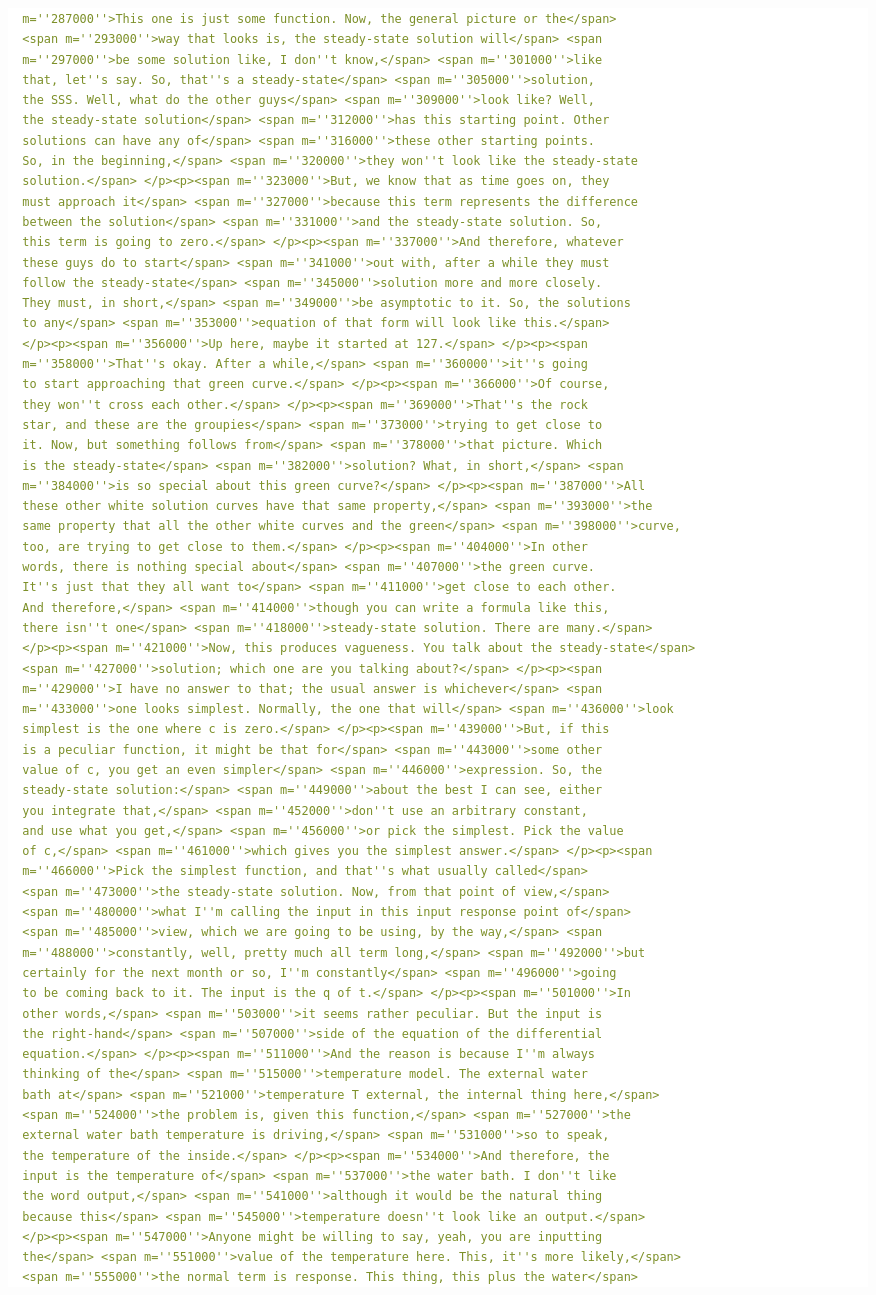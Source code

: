 ```yaml
  m=''287000''>This one is just some function. Now, the general picture or the</span>
  <span m=''293000''>way that looks is, the steady-state solution will</span> <span
  m=''297000''>be some solution like, I don''t know,</span> <span m=''301000''>like
  that, let''s say. So, that''s a steady-state</span> <span m=''305000''>solution,
  the SSS. Well, what do the other guys</span> <span m=''309000''>look like? Well,
  the steady-state solution</span> <span m=''312000''>has this starting point. Other
  solutions can have any of</span> <span m=''316000''>these other starting points.
  So, in the beginning,</span> <span m=''320000''>they won''t look like the steady-state
  solution.</span> </p><p><span m=''323000''>But, we know that as time goes on, they
  must approach it</span> <span m=''327000''>because this term represents the difference
  between the solution</span> <span m=''331000''>and the steady-state solution. So,
  this term is going to zero.</span> </p><p><span m=''337000''>And therefore, whatever
  these guys do to start</span> <span m=''341000''>out with, after a while they must
  follow the steady-state</span> <span m=''345000''>solution more and more closely.
  They must, in short,</span> <span m=''349000''>be asymptotic to it. So, the solutions
  to any</span> <span m=''353000''>equation of that form will look like this.</span>
  </p><p><span m=''356000''>Up here, maybe it started at 127.</span> </p><p><span
  m=''358000''>That''s okay. After a while,</span> <span m=''360000''>it''s going
  to start approaching that green curve.</span> </p><p><span m=''366000''>Of course,
  they won''t cross each other.</span> </p><p><span m=''369000''>That''s the rock
  star, and these are the groupies</span> <span m=''373000''>trying to get close to
  it. Now, but something follows from</span> <span m=''378000''>that picture. Which
  is the steady-state</span> <span m=''382000''>solution? What, in short,</span> <span
  m=''384000''>is so special about this green curve?</span> </p><p><span m=''387000''>All
  these other white solution curves have that same property,</span> <span m=''393000''>the
  same property that all the other white curves and the green</span> <span m=''398000''>curve,
  too, are trying to get close to them.</span> </p><p><span m=''404000''>In other
  words, there is nothing special about</span> <span m=''407000''>the green curve.
  It''s just that they all want to</span> <span m=''411000''>get close to each other.
  And therefore,</span> <span m=''414000''>though you can write a formula like this,
  there isn''t one</span> <span m=''418000''>steady-state solution. There are many.</span>
  </p><p><span m=''421000''>Now, this produces vagueness. You talk about the steady-state</span>
  <span m=''427000''>solution; which one are you talking about?</span> </p><p><span
  m=''429000''>I have no answer to that; the usual answer is whichever</span> <span
  m=''433000''>one looks simplest. Normally, the one that will</span> <span m=''436000''>look
  simplest is the one where c is zero.</span> </p><p><span m=''439000''>But, if this
  is a peculiar function, it might be that for</span> <span m=''443000''>some other
  value of c, you get an even simpler</span> <span m=''446000''>expression. So, the
  steady-state solution:</span> <span m=''449000''>about the best I can see, either
  you integrate that,</span> <span m=''452000''>don''t use an arbitrary constant,
  and use what you get,</span> <span m=''456000''>or pick the simplest. Pick the value
  of c,</span> <span m=''461000''>which gives you the simplest answer.</span> </p><p><span
  m=''466000''>Pick the simplest function, and that''s what usually called</span>
  <span m=''473000''>the steady-state solution. Now, from that point of view,</span>
  <span m=''480000''>what I''m calling the input in this input response point of</span>
  <span m=''485000''>view, which we are going to be using, by the way,</span> <span
  m=''488000''>constantly, well, pretty much all term long,</span> <span m=''492000''>but
  certainly for the next month or so, I''m constantly</span> <span m=''496000''>going
  to be coming back to it. The input is the q of t.</span> </p><p><span m=''501000''>In
  other words,</span> <span m=''503000''>it seems rather peculiar. But the input is
  the right-hand</span> <span m=''507000''>side of the equation of the differential
  equation.</span> </p><p><span m=''511000''>And the reason is because I''m always
  thinking of the</span> <span m=''515000''>temperature model. The external water
  bath at</span> <span m=''521000''>temperature T external, the internal thing here,</span>
  <span m=''524000''>the problem is, given this function,</span> <span m=''527000''>the
  external water bath temperature is driving,</span> <span m=''531000''>so to speak,
  the temperature of the inside.</span> </p><p><span m=''534000''>And therefore, the
  input is the temperature of</span> <span m=''537000''>the water bath. I don''t like
  the word output,</span> <span m=''541000''>although it would be the natural thing
  because this</span> <span m=''545000''>temperature doesn''t look like an output.</span>
  </p><p><span m=''547000''>Anyone might be willing to say, yeah, you are inputting
  the</span> <span m=''551000''>value of the temperature here. This, it''s more likely,</span>
  <span m=''555000''>the normal term is response. This thing, this plus the water</span>
```